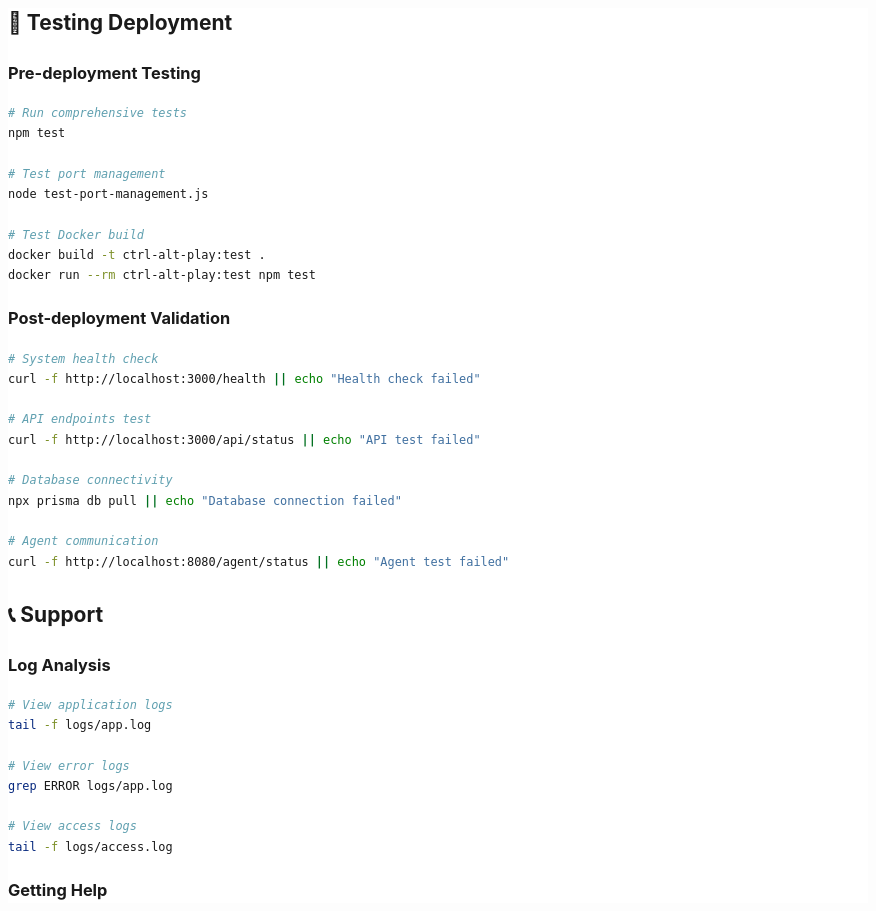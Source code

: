 ```bash
```

## 🎯 Testing Deployment

### Pre-deployment Testing

```bash
# Run comprehensive tests
npm test

# Test port management
node test-port-management.js

# Test Docker build
docker build -t ctrl-alt-play:test .
docker run --rm ctrl-alt-play:test npm test
```

### Post-deployment Validation

```bash
# System health check
curl -f http://localhost:3000/health || echo "Health check failed"

# API endpoints test
curl -f http://localhost:3000/api/status || echo "API test failed"

# Database connectivity
npx prisma db pull || echo "Database connection failed"

# Agent communication
curl -f http://localhost:8080/agent/status || echo "Agent test failed"
```

## 📞 Support

### Log Analysis

```bash
# View application logs
tail -f logs/app.log

# View error logs
grep ERROR logs/app.log

# View access logs
tail -f logs/access.log
```

### Getting Help
